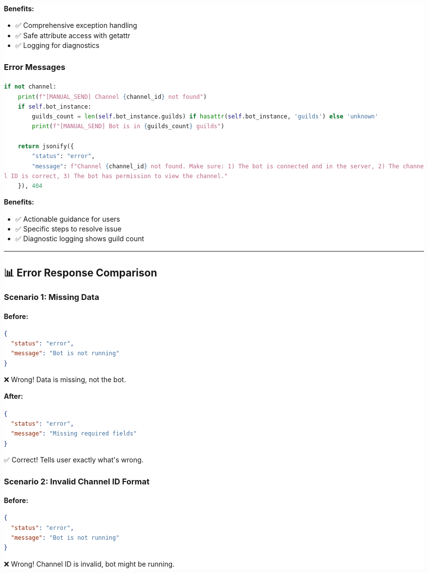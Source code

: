 **Benefits:**
- ✅ Comprehensive exception handling
- ✅ Safe attribute access with getattr
- ✅ Logging for diagnostics

### Error Messages
```python
if not channel:
    print(f"[MANUAL_SEND] Channel {channel_id} not found")
    if self.bot_instance:
        guilds_count = len(self.bot_instance.guilds) if hasattr(self.bot_instance, 'guilds') else 'unknown'
        print(f"[MANUAL_SEND] Bot is in {guilds_count} guilds")
    
    return jsonify({
        "status": "error",
        "message": f"Channel {channel_id} not found. Make sure: 1) The bot is connected and in the server, 2) The channel ID is correct, 3) The bot has permission to view the channel."
    }), 404
```

**Benefits:**
- ✅ Actionable guidance for users
- ✅ Specific steps to resolve issue
- ✅ Diagnostic logging shows guild count

---

## 📊 Error Response Comparison

### Scenario 1: Missing Data

**Before:**
```json
{
  "status": "error",
  "message": "Bot is not running"
}
```
❌ Wrong! Data is missing, not the bot.

**After:**
```json
{
  "status": "error",
  "message": "Missing required fields"
}
```
✅ Correct! Tells user exactly what's wrong.

### Scenario 2: Invalid Channel ID Format

**Before:**
```json
{
  "status": "error",
  "message": "Bot is not running"
}
```
❌ Wrong! Channel ID is invalid, bot might be running.
